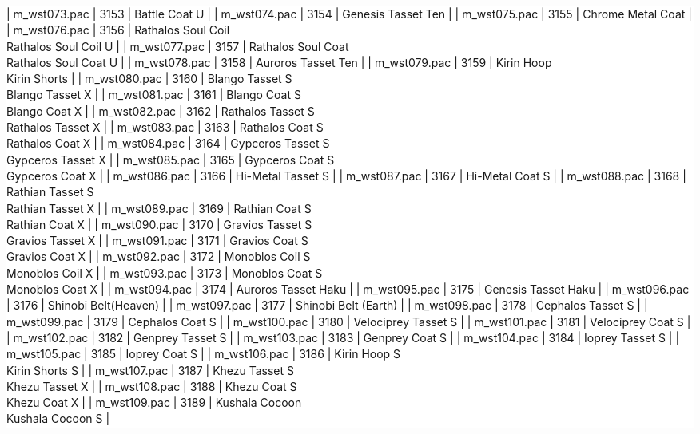 | m_wst073.pac |   3153  |                                 Battle Coat U                                |
| m_wst074.pac |   3154  |                              Genesis Tasset Ten                              |
| m_wst075.pac |   3155  |                               Chrome Metal Coat                              |
| m_wst076.pac |   3156  |                  Rathalos Soul Coil<br>Rathalos Soul Coil U                  |
| m_wst077.pac |   3157  |                  Rathalos Soul Coat<br>Rathalos Soul Coat U                  |
| m_wst078.pac |   3158  |                              Auroros Tasset Ten                              |
| m_wst079.pac |   3159  |                          Kirin Hoop<br>Kirin Shorts                          |
| m_wst080.pac |   3160  |                      Blango Tasset S<br>Blango Tasset X                      |
| m_wst081.pac |   3161  |                        Blango Coat S<br>Blango Coat X                        |
| m_wst082.pac |   3162  |                    Rathalos Tasset S<br>Rathalos Tasset X                    |
| m_wst083.pac |   3163  |                      Rathalos Coat S<br>Rathalos Coat X                      |
| m_wst084.pac |   3164  |                    Gypceros Tasset S<br>Gypceros Tasset X                    |
| m_wst085.pac |   3165  |                      Gypceros Coat S<br>Gypceros Coat X                      |
| m_wst086.pac |   3166  |                               Hi-Metal Tasset S                              |
| m_wst087.pac |   3167  |                                Hi-Metal Coat S                               |
| m_wst088.pac |   3168  |                     Rathian Tasset S<br>Rathian Tasset X                     |
| m_wst089.pac |   3169  |                       Rathian Coat S<br>Rathian Coat X                       |
| m_wst090.pac |   3170  |                     Gravios Tasset S<br>Gravios Tasset X                     |
| m_wst091.pac |   3171  |                       Gravios Coat S<br>Gravios Coat X                       |
| m_wst092.pac |   3172  |                      Monoblos Coil S<br>Monoblos Coil X                      |
| m_wst093.pac |   3173  |                      Monoblos Coat S<br>Monoblos Coat X                      |
| m_wst094.pac |   3174  |                              Auroros Tasset Haku                             |
| m_wst095.pac |   3175  |                              Genesis Tasset Haku                             |
| m_wst096.pac |   3176  |                             Shinobi Belt(Heaven)                             |
| m_wst097.pac |   3177  |                             Shinobi Belt (Earth)                             |
| m_wst098.pac |   3178  |                               Cephalos Tasset S                              |
| m_wst099.pac |   3179  |                                Cephalos Coat S                               |
| m_wst100.pac |   3180  |                              Velociprey Tasset S                             |
| m_wst101.pac |   3181  |                               Velociprey Coat S                              |
| m_wst102.pac |   3182  |                               Genprey Tasset S                               |
| m_wst103.pac |   3183  |                                Genprey Coat S                                |
| m_wst104.pac |   3184  |                                Ioprey Tasset S                               |
| m_wst105.pac |   3185  |                                 Ioprey Coat S                                |
| m_wst106.pac |   3186  |                        Kirin Hoop S<br>Kirin Shorts S                        |
| m_wst107.pac |   3187  |                       Khezu Tasset S<br>Khezu Tasset X                       |
| m_wst108.pac |   3188  |                         Khezu Coat S<br>Khezu Coat X                         |
| m_wst109.pac |   3189  |                      Kushala Cocoon<br>Kushala Cocoon S                      |